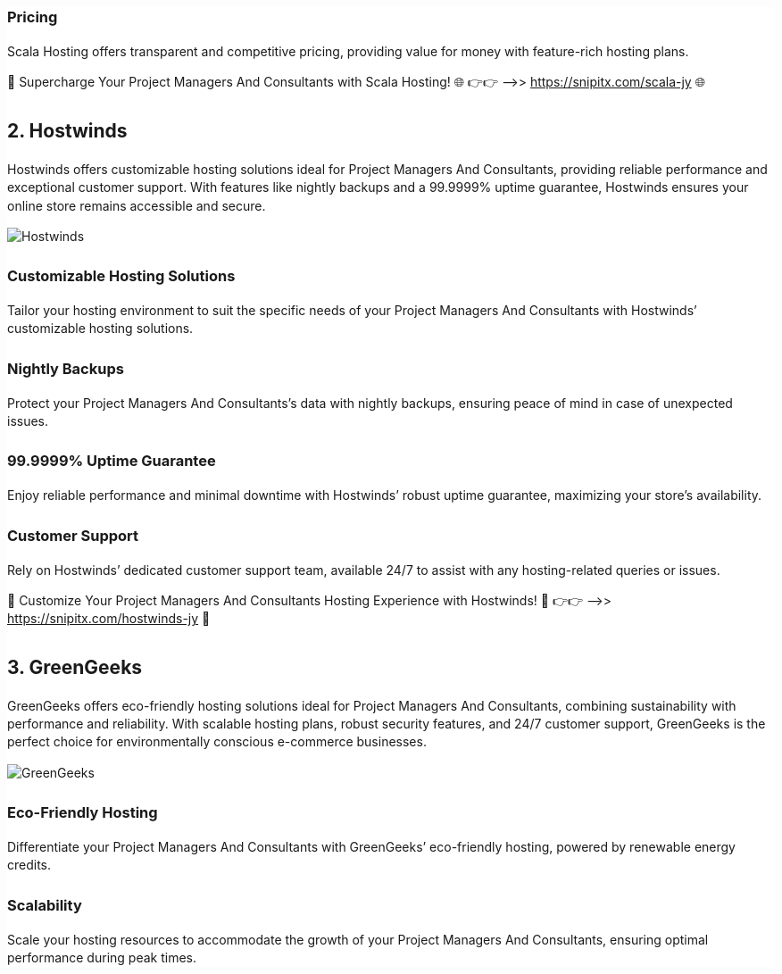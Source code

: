 ### Pricing
Scala Hosting offers transparent and competitive pricing, providing value for money with feature-rich hosting plans.

🚀 Supercharge Your Project Managers And Consultants with Scala Hosting! 🌐
👉👉 -->> https://snipitx.com/scala-jy 🌐

## 2. Hostwinds

Hostwinds offers customizable hosting solutions ideal for Project Managers And Consultants, providing reliable performance and exceptional customer support. With features like nightly backups and a 99.9999% uptime guarantee, Hostwinds ensures your online store remains accessible and secure.

![Hostwinds](https://i.imgur.com/53aSNXx.jpeg "Hostwinds Hosting")

### Customizable Hosting Solutions
Tailor your hosting environment to suit the specific needs of your Project Managers And Consultants with Hostwinds’ customizable hosting solutions.

### Nightly Backups
Protect your Project Managers And Consultants’s data with nightly backups, ensuring peace of mind in case of unexpected issues.

### 99.9999% Uptime Guarantee
Enjoy reliable performance and minimal downtime with Hostwinds’ robust uptime guarantee, maximizing your store’s availability.

### Customer Support
Rely on Hostwinds’ dedicated customer support team, available 24/7 to assist with any hosting-related queries or issues.

🌟 Customize Your Project Managers And Consultants Hosting Experience with Hostwinds! 🚀
👉👉 -->> https://snipitx.com/hostwinds-jy 🚀


## 3. GreenGeeks

GreenGeeks offers eco-friendly hosting solutions ideal for Project Managers And Consultants, combining sustainability with performance and reliability. With scalable hosting plans, robust security features, and 24/7 customer support, GreenGeeks is the perfect choice for environmentally conscious e-commerce businesses.

![GreenGeeks](https://i.imgur.com/eEwuntu.jpg "GreenGeeks Hosting")

### Eco-Friendly Hosting
Differentiate your Project Managers And Consultants with GreenGeeks’ eco-friendly hosting, powered by renewable energy credits.

### Scalability
Scale your hosting resources to accommodate the growth of your Project Managers And Consultants, ensuring optimal performance during peak times.
